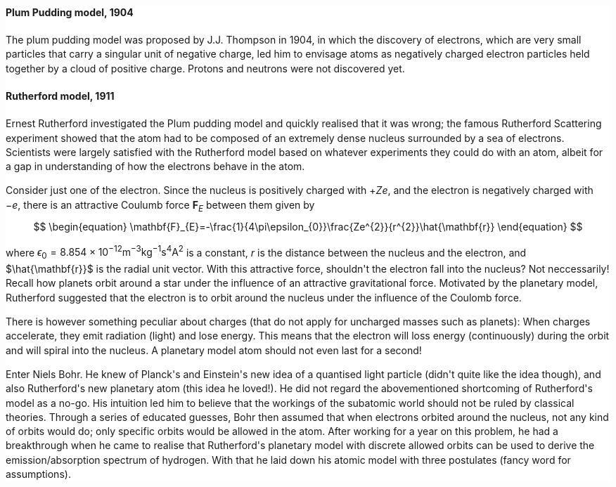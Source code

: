
#### Plum Pudding model, 1904

The plum pudding model was proposed by J.J. Thompson in 1904, in which
the discovery of electrons, which are very small particles that carry
a singular unit of negative charge, led him to envisage atoms as negatively
charged electron particles held together by a cloud of positive charge.
Protons and neutrons were not discovered yet.

#### Rutherford model, 1911

Ernest Rutherford investigated the Plum pudding model and quickly
realised that it was wrong; the famous Rutherford Scattering experiment
showed that the atom had to be composed of an extremely dense nucleus
surrounded by a sea of electrons. Scientists were largely satisfied
with the Rutherford model based on whatever experiments they could
do with an atom, albeit for a gap in understanding of how the electrons
behave in the atom. 

Consider just one of the electron. Since the nucleus is positively
charged with $+Ze$, and the electron is negatively charged with $-e$,
there is an attractive Coulumb force $\mathbf{F}_{E}$ between them
given by 
$$
\begin{equation}
\mathbf{F}_{E}=-\frac{1}{4\pi\epsilon_{0}}\frac{Ze^{2}}{r^{2}}\hat{\mathbf{r}}
\end{equation}
$$

where $\epsilon_{0}=8.854\times10^{-12}\text{m}^{-3}\text{kg}^{-1}\text{s}^{4}\text{A}^{2}$
is a constant, $r$ is the distance between the nucleus and the electron,
and $\hat{\mathbf{r}}$ is the radial unit vector. With this attractive
force, shouldn't the electron fall into the nucleus? Not neccessarily!
Recall how planets orbit around a star under the influence of an attractive
gravitational force. Motivated by the planetary model, Rutherford
suggested that the electron is to orbit around the nucleus under the
influence of the Coulomb force.

There is however something peculiar about charges (that do not apply
for uncharged masses such as planets): When charges accelerate, they
emit radiation (light) and lose energy. This means that the electron
will loss energy (continuously) during the orbit and will spiral into
the nucleus. A planetary model atom should not even last for a second! 

Enter Niels Bohr. He knew of Planck's and Einstein's new idea of a
quantised light particle (didn't quite like the idea though), and
also Rutherford's new planetary atom (this idea he loved!). He did
not regard the abovementioned shortcoming of Rutherford's model as
a no-go. His intuition led him to believe that the workings of the
subatomic world should not be ruled by classical theories. Through
a series of educated guesses, Bohr then assumed that when electrons
orbited around the nucleus, not any kind of orbits would do; only
specific orbits would be allowed in the atom. After working for a
year on this problem, he had a breakthrough when he came to realise
that Rutherford's planetary model with discrete allowed orbits can
be used to derive the emission/absorption spectrum of hydrogen. With
that he laid down his atomic model with three postulates (fancy word
for assumptions).
